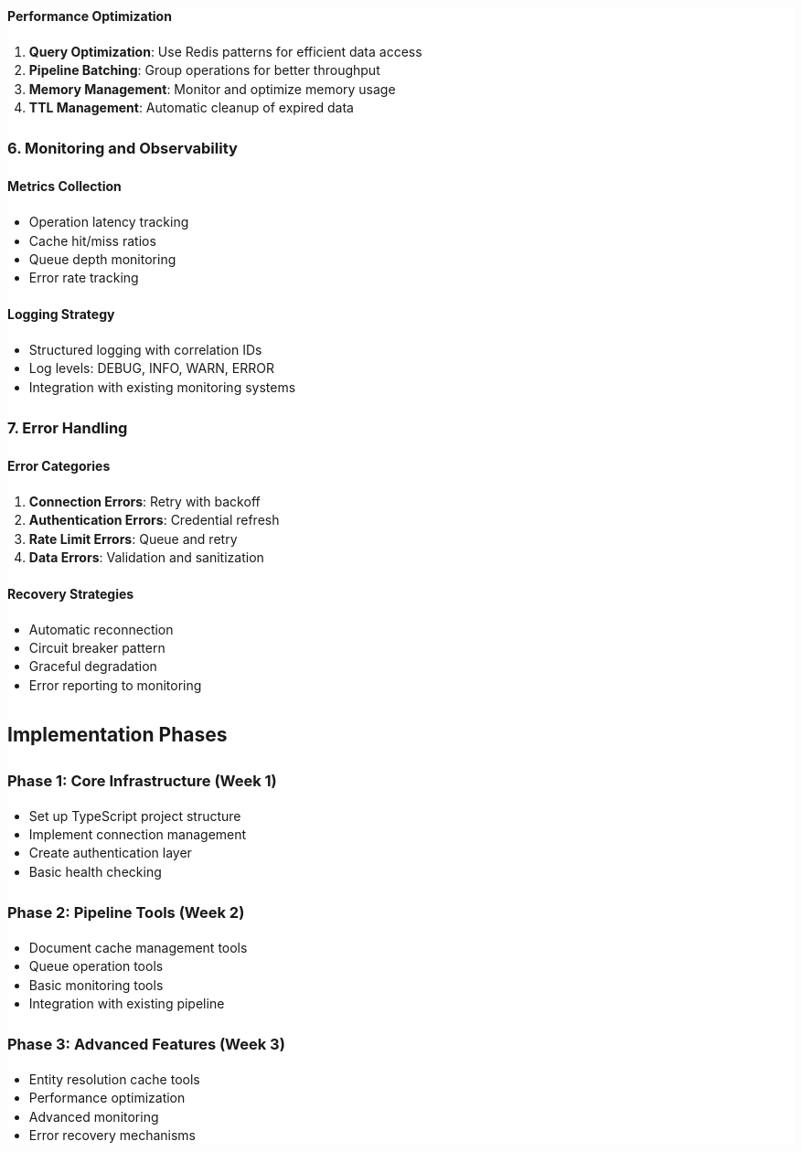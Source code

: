 #### Performance Optimization
1. **Query Optimization**: Use Redis patterns for efficient data access
2. **Pipeline Batching**: Group operations for better throughput
3. **Memory Management**: Monitor and optimize memory usage
4. **TTL Management**: Automatic cleanup of expired data

### 6. Monitoring and Observability

#### Metrics Collection
- Operation latency tracking
- Cache hit/miss ratios
- Queue depth monitoring
- Error rate tracking

#### Logging Strategy
- Structured logging with correlation IDs
- Log levels: DEBUG, INFO, WARN, ERROR
- Integration with existing monitoring systems

### 7. Error Handling

#### Error Categories
1. **Connection Errors**: Retry with backoff
2. **Authentication Errors**: Credential refresh
3. **Rate Limit Errors**: Queue and retry
4. **Data Errors**: Validation and sanitization

#### Recovery Strategies
- Automatic reconnection
- Circuit breaker pattern
- Graceful degradation
- Error reporting to monitoring

## Implementation Phases

### Phase 1: Core Infrastructure (Week 1)
- Set up TypeScript project structure
- Implement connection management
- Create authentication layer
- Basic health checking

### Phase 2: Pipeline Tools (Week 2)
- Document cache management tools
- Queue operation tools
- Basic monitoring tools
- Integration with existing pipeline

### Phase 3: Advanced Features (Week 3)
- Entity resolution cache tools
- Performance optimization
- Advanced monitoring
- Error recovery mechanisms
